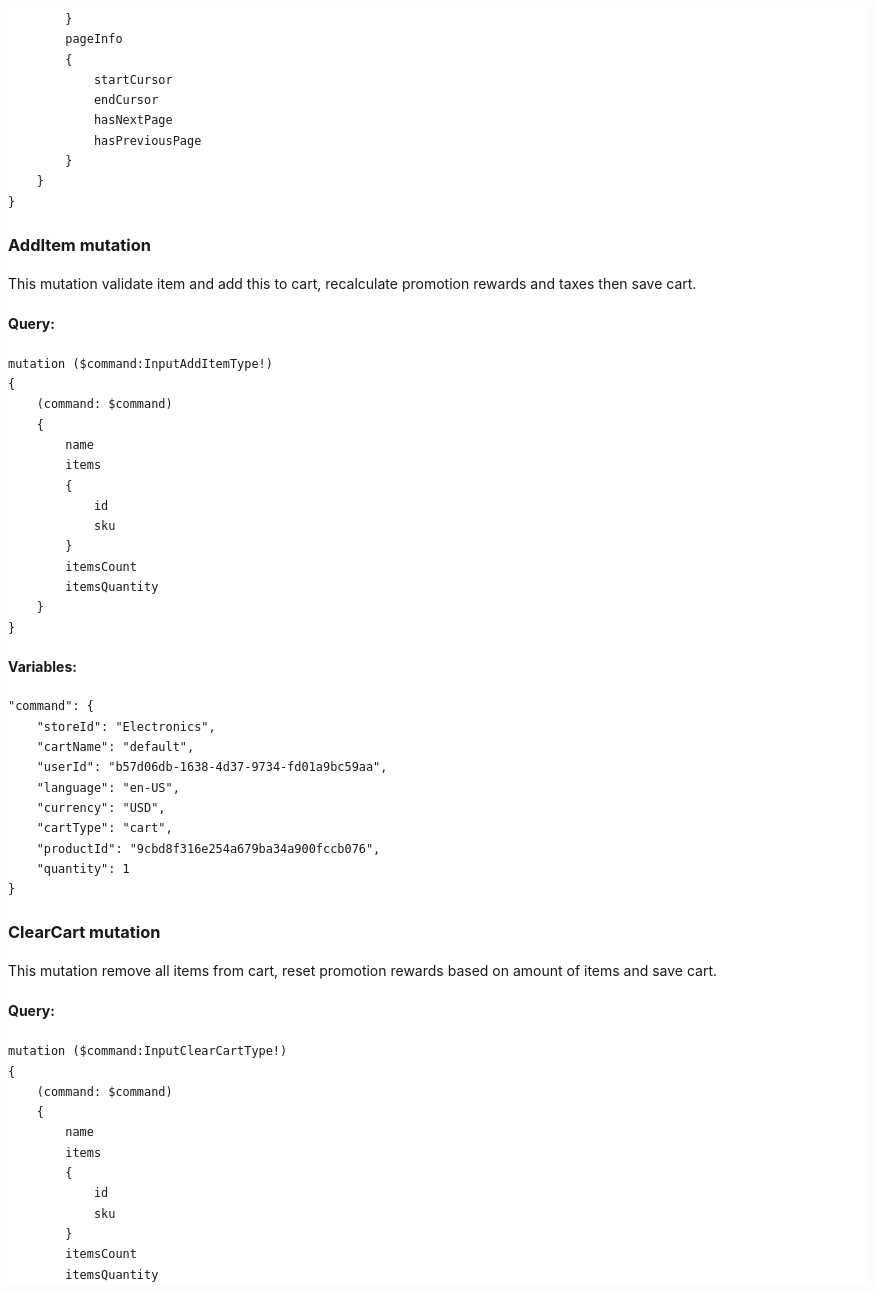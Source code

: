 ```
        }
        pageInfo
        {
            startCursor
            endCursor
            hasNextPage
            hasPreviousPage
        }
    }
}
```
### AddItem mutation
This mutation validate item and add this to cart, recalculate promotion rewards and taxes then save cart.
#### Query:
```
mutation ($command:InputAddItemType!)
{
    (command: $command)
    {
        name
        items
        {
            id
            sku
        }
        itemsCount
        itemsQuantity
    }
}
```
#### Variables:
```
"command": {
    "storeId": "Electronics",
    "cartName": "default",
    "userId": "b57d06db-1638-4d37-9734-fd01a9bc59aa",
    "language": "en-US",
    "currency": "USD",
    "cartType": "cart",
    "productId": "9cbd8f316e254a679ba34a900fccb076",
    "quantity": 1
}
```
### ClearCart mutation
This mutation remove all items from cart, reset promotion rewards based on amount of items and save cart.
#### Query:
```
mutation ($command:InputClearCartType!)
{
    (command: $command)
    {
        name
        items
        {
            id
            sku
        }
        itemsCount
        itemsQuantity
```